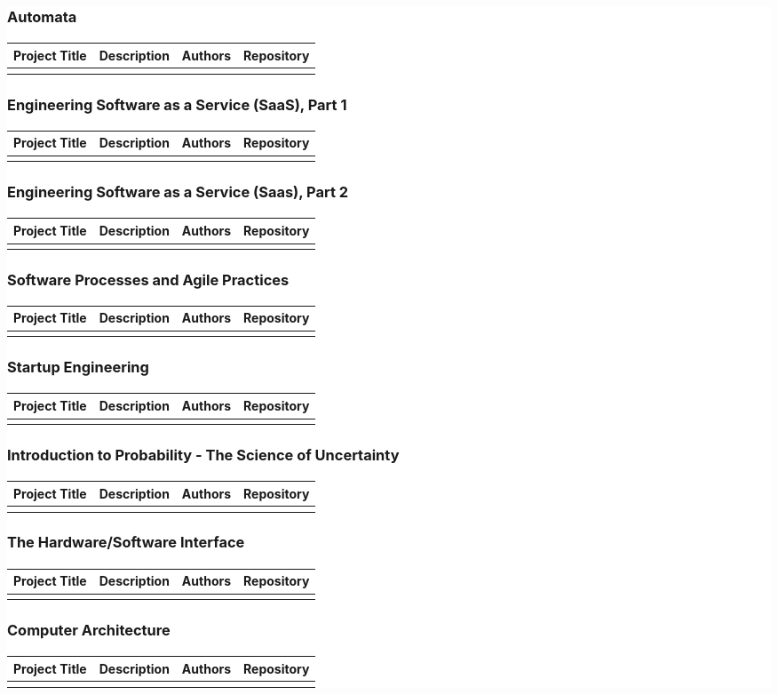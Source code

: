 ### Automata

Project Title | Description | Authors | Repository
:-- | :-- | :--: | :--
|  |  |

### Engineering Software as a Service (SaaS), Part 1

Project Title | Description | Authors | Repository
:-- | :-- | :--: | :--
|  |  |

### Engineering Software as a Service (Saas), Part 2

Project Title | Description | Authors | Repository
:-- | :-- | :--: | :--
|  |  |

### Software Processes and Agile Practices

Project Title | Description | Authors | Repository
:-- | :-- | :--: | :--
|  |  |

### Startup Engineering

Project Title | Description | Authors | Repository
:-- | :-- | :--: | :--
|  |  |

### Introduction to Probability - The Science of Uncertainty

Project Title | Description | Authors | Repository
:-- | :-- | :--: | :--
|  |  |

### The Hardware/Software Interface

Project Title | Description | Authors | Repository
:-- | :-- | :--: | :--
|  |  |

### Computer Architecture

Project Title | Description | Authors | Repository
:-- | :-- | :--: | :--
|  |  |
